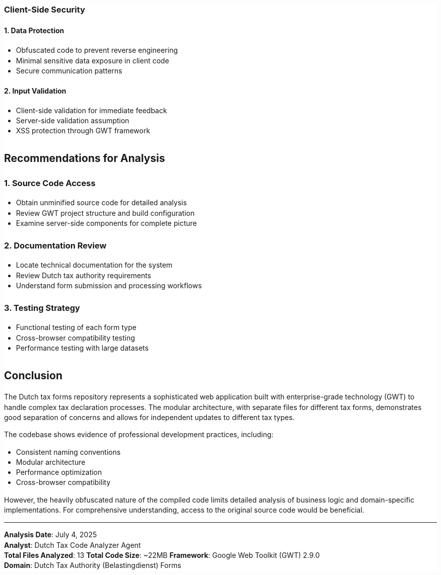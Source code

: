 ### Client-Side Security

#### 1. **Data Protection**
- Obfuscated code to prevent reverse engineering
- Minimal sensitive data exposure in client code
- Secure communication patterns

#### 2. **Input Validation**
- Client-side validation for immediate feedback
- Server-side validation assumption
- XSS protection through GWT framework

## Recommendations for Analysis

### 1. **Source Code Access**
- Obtain unminified source code for detailed analysis
- Review GWT project structure and build configuration
- Examine server-side components for complete picture

### 2. **Documentation Review**
- Locate technical documentation for the system
- Review Dutch tax authority requirements
- Understand form submission and processing workflows

### 3. **Testing Strategy**
- Functional testing of each form type
- Cross-browser compatibility testing
- Performance testing with large datasets

## Conclusion

The Dutch tax forms repository represents a sophisticated web application built with enterprise-grade technology (GWT) to handle complex tax declaration processes. The modular architecture, with separate files for different tax forms, demonstrates good separation of concerns and allows for independent updates to different tax types.

The codebase shows evidence of professional development practices, including:
- Consistent naming conventions
- Modular architecture
- Performance optimization
- Cross-browser compatibility

However, the heavily obfuscated nature of the compiled code limits detailed analysis of business logic and domain-specific implementations. For comprehensive understanding, access to the original source code would be beneficial.

---

**Analysis Date**: July 4, 2025  
**Analyst**: Dutch Tax Code Analyzer Agent  
**Total Files Analyzed**: 13
**Total Code Size**: ~22MB
**Framework**: Google Web Toolkit (GWT) 2.9.0  
**Domain**: Dutch Tax Authority (Belastingdienst) Forms

